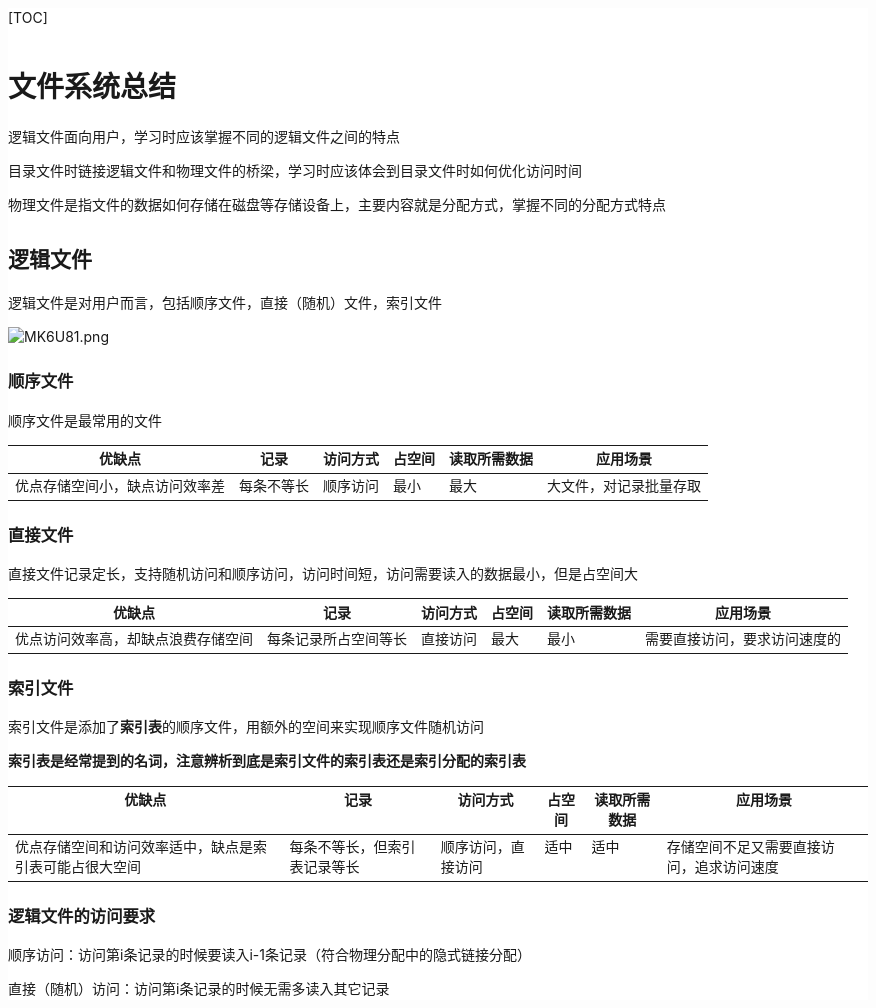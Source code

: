 

[TOC]

# 文件系统总结

逻辑文件面向用户，学习时应该掌握不同的逻辑文件之间的特点

目录文件时链接逻辑文件和物理文件的桥梁，学习时应该体会到目录文件时如何优化访问时间

物理文件是指文件的数据如何存储在磁盘等存储设备上，主要内容就是分配方式，掌握不同的分配方式特点



## 逻辑文件

逻辑文件是对用户而言，包括顺序文件，直接（随机）文件，索引文件

![MK6U81.png](https://s2.ax1x.com/2019/11/10/MK6U81.png)





### 顺序文件

顺序文件是最常用的文件

| 优缺点                         | 记录       | 访问方式 | 占空间 | 读取所需数据 | 应用场景               |
| ------------------------------ | ---------- | -------- | ------ | ------------ | ---------------------- |
| 优点存储空间小，缺点访问效率差 | 每条不等长 | 顺序访问 | 最小   | 最大         | 大文件，对记录批量存取 |



### 直接文件

直接文件记录定长，支持随机访问和顺序访问，访问时间短，访问需要读入的数据最小，但是占空间大

| 优缺点                             | 记录                 | 访问方式 | 占空间 | 读取所需数据 | 应用场景                     |
| ---------------------------------- | -------------------- | -------- | ------ | ------------ | ---------------------------- |
| 优点访问效率高，却缺点浪费存储空间 | 每条记录所占空间等长 | 直接访问 | 最大   | 最小         | 需要直接访问，要求访问速度的 |

### 索引文件

索引文件是添加了**索引表**的顺序文件，用额外的空间来实现顺序文件随机访问

**索引表是经常提到的名词，注意辨析到底是索引文件的索引表还是索引分配的索引表**

| 优缺点                                                 | 记录                         | 访问方式           | 占空间 | 读取所需数据 | 应用场景                                 |
| ------------------------------------------------------ | ---------------------------- | ------------------ | ------ | ------------ | ---------------------------------------- |
| 优点存储空间和访问效率适中，缺点是索引表可能占很大空间 | 每条不等长，但索引表记录等长 | 顺序访问，直接访问 | 适中   | 适中         | 存储空间不足又需要直接访问，追求访问速度 |

### 逻辑文件的访问要求

顺序访问：访问第i条记录的时候要读入i-1条记录（符合物理分配中的隐式链接分配）

直接（随机）访问：访问第i条记录的时候无需多读入其它记录
